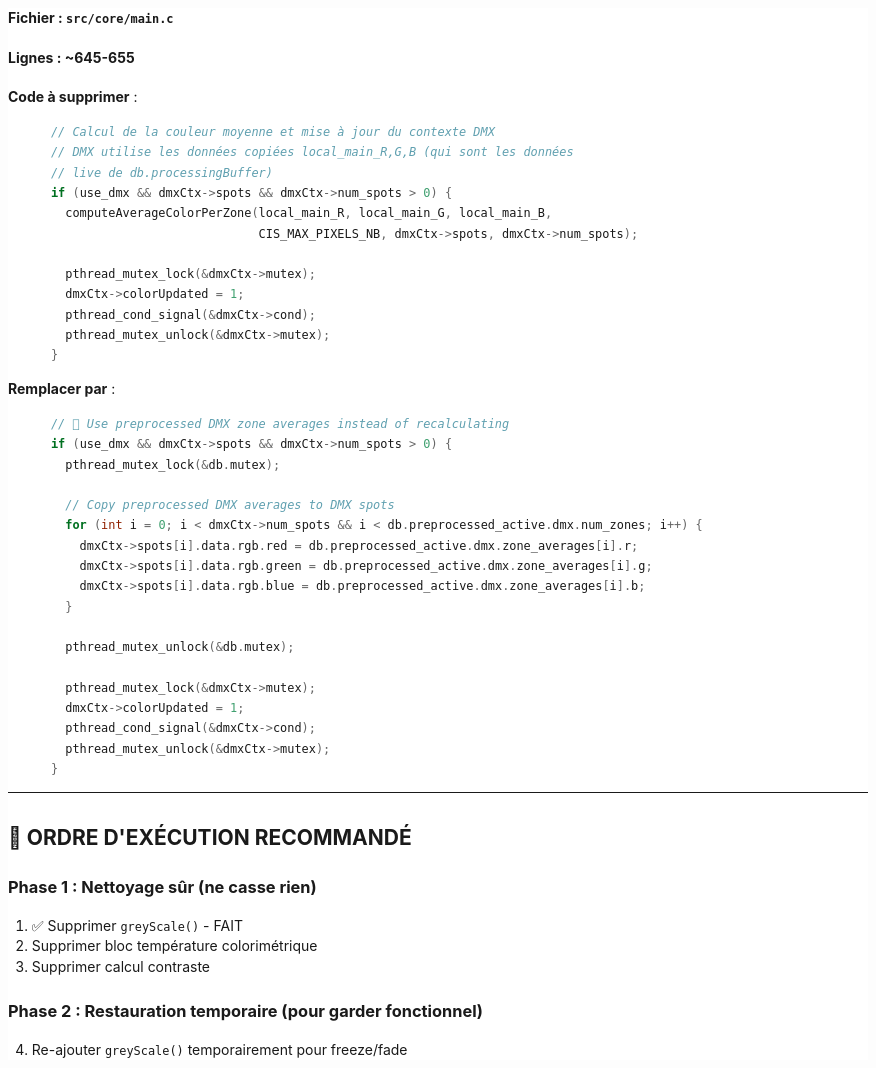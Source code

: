 #### Fichier : `src/core/main.c`  
#### Lignes : ~645-655

**Code à supprimer** :
```c
      // Calcul de la couleur moyenne et mise à jour du contexte DMX
      // DMX utilise les données copiées local_main_R,G,B (qui sont les données
      // live de db.processingBuffer)
      if (use_dmx && dmxCtx->spots && dmxCtx->num_spots > 0) {
        computeAverageColorPerZone(local_main_R, local_main_G, local_main_B,
                                   CIS_MAX_PIXELS_NB, dmxCtx->spots, dmxCtx->num_spots);

        pthread_mutex_lock(&dmxCtx->mutex);
        dmxCtx->colorUpdated = 1;
        pthread_cond_signal(&dmxCtx->cond);
        pthread_mutex_unlock(&dmxCtx->mutex);
      }
```

**Remplacer par** :
```c
      // 🎯 Use preprocessed DMX zone averages instead of recalculating
      if (use_dmx && dmxCtx->spots && dmxCtx->num_spots > 0) {
        pthread_mutex_lock(&db.mutex);
        
        // Copy preprocessed DMX averages to DMX spots
        for (int i = 0; i < dmxCtx->num_spots && i < db.preprocessed_active.dmx.num_zones; i++) {
          dmxCtx->spots[i].data.rgb.red = db.preprocessed_active.dmx.zone_averages[i].r;
          dmxCtx->spots[i].data.rgb.green = db.preprocessed_active.dmx.zone_averages[i].g;
          dmxCtx->spots[i].data.rgb.blue = db.preprocessed_active.dmx.zone_averages[i].b;
        }
        
        pthread_mutex_unlock(&db.mutex);
        
        pthread_mutex_lock(&dmxCtx->mutex);
        dmxCtx->colorUpdated = 1;
        pthread_cond_signal(&dmxCtx->cond);
        pthread_mutex_unlock(&dmxCtx->mutex);
      }
```

---

## 🔧 ORDRE D'EXÉCUTION RECOMMANDÉ

### Phase 1 : Nettoyage sûr (ne casse rien)
1. ✅ Supprimer `greyScale()` - FAIT
2. Supprimer bloc température colorimétrique
3. Supprimer calcul contraste

### Phase 2 : Restauration temporaire (pour garder fonctionnel)
4. Re-ajouter `greyScale()` temporairement pour freeze/fade
